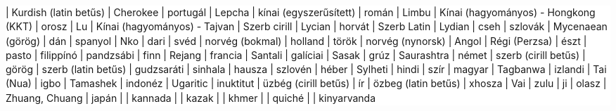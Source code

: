 | Kurdish (latin betűs) | Cherokee | portugál
| Lepcha | kínai (egyszerűsített) | román
| Limbu | Kínai (hagyományos) - Hongkong (KKT) | orosz
| Lu | Kínai (hagyományos) - Tajvan | Szerb cirill
| Lycian | horvát | Szerb Latin
| Lydian | cseh | szlovák
| Mycenaean (görög) | dán | spanyol
| Nko | dari | svéd
| norvég (bokmal) | holland | török
| norvég (nynorsk) | Angol 
| Régi (Perzsa) | észt 
| pasto | filippínó
| pandzsábi | finn
| Rejang | francia
| Santali | galíciai
| Sasak | grúz
| Saurashtra | német
| szerb (cirill betűs) | görög
| szerb (latin betűs) | gudzsaráti
| sinhala | hausza
| szlovén | héber
| Sylheti | hindi
| szír | magyar
| Tagbanwa | izlandi
| Tai (Nua) | igbo
| Tamashek | indonéz
| Ugaritic | inuktitut
| üzbég (cirill betűs) | ír
| özbeg (latin betűs) | xhosza
| Vai | zulu
| ji | olasz
| Zhuang, Chuang | japán
| | kannada
| | kazak
| | khmer
| | quiché
| | kinyarvanda